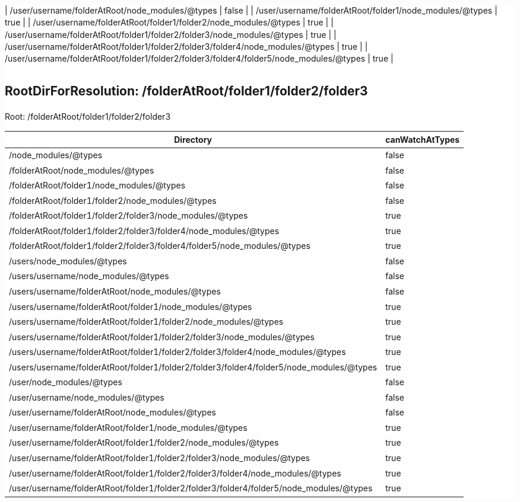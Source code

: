 | /user/username/folderAtRoot/node_modules/@types                                          | false           |
| /user/username/folderAtRoot/folder1/node_modules/@types                                  | true            |
| /user/username/folderAtRoot/folder1/folder2/node_modules/@types                          | true            |
| /user/username/folderAtRoot/folder1/folder2/folder3/node_modules/@types                  | true            |
| /user/username/folderAtRoot/folder1/folder2/folder3/folder4/node_modules/@types          | true            |
| /user/username/folderAtRoot/folder1/folder2/folder3/folder4/folder5/node_modules/@types  | true            |

## RootDirForResolution: /folderAtRoot/folder1/folder2/folder3

Root: /folderAtRoot/folder1/folder2/folder3

| Directory                                                                                | canWatchAtTypes |
| ---------------------------------------------------------------------------------------- | --------------- |
| /node_modules/@types                                                                     | false           |
| /folderAtRoot/node_modules/@types                                                        | false           |
| /folderAtRoot/folder1/node_modules/@types                                                | false           |
| /folderAtRoot/folder1/folder2/node_modules/@types                                        | false           |
| /folderAtRoot/folder1/folder2/folder3/node_modules/@types                                | true            |
| /folderAtRoot/folder1/folder2/folder3/folder4/node_modules/@types                        | true            |
| /folderAtRoot/folder1/folder2/folder3/folder4/folder5/node_modules/@types                | true            |
| /users/node_modules/@types                                                               | false           |
| /users/username/node_modules/@types                                                      | false           |
| /users/username/folderAtRoot/node_modules/@types                                         | false           |
| /users/username/folderAtRoot/folder1/node_modules/@types                                 | true            |
| /users/username/folderAtRoot/folder1/folder2/node_modules/@types                         | true            |
| /users/username/folderAtRoot/folder1/folder2/folder3/node_modules/@types                 | true            |
| /users/username/folderAtRoot/folder1/folder2/folder3/folder4/node_modules/@types         | true            |
| /users/username/folderAtRoot/folder1/folder2/folder3/folder4/folder5/node_modules/@types | true            |
| /user/node_modules/@types                                                                | false           |
| /user/username/node_modules/@types                                                       | false           |
| /user/username/folderAtRoot/node_modules/@types                                          | false           |
| /user/username/folderAtRoot/folder1/node_modules/@types                                  | true            |
| /user/username/folderAtRoot/folder1/folder2/node_modules/@types                          | true            |
| /user/username/folderAtRoot/folder1/folder2/folder3/node_modules/@types                  | true            |
| /user/username/folderAtRoot/folder1/folder2/folder3/folder4/node_modules/@types          | true            |
| /user/username/folderAtRoot/folder1/folder2/folder3/folder4/folder5/node_modules/@types  | true            |

